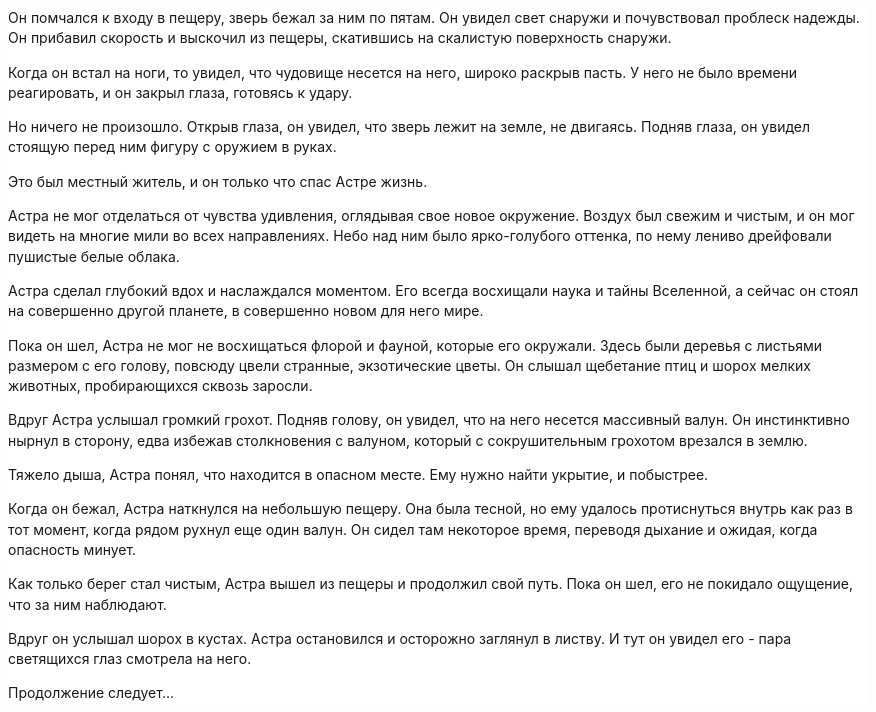 Он помчался к входу в пещеру, зверь бежал за ним по пятам. Он увидел свет снаружи и почувствовал проблеск надежды. Он прибавил скорость и выскочил из пещеры, скатившись на скалистую поверхность снаружи.

Когда он встал на ноги, то увидел, что чудовище несется на него, широко раскрыв пасть. У него не было времени реагировать, и он закрыл глаза, готовясь к удару.

Но ничего не произошло. Открыв глаза, он увидел, что зверь лежит на земле, не двигаясь. Подняв глаза, он увидел стоящую перед ним фигуру с оружием в руках.

Это был местный житель, и он только что спас Астре жизнь.

Астра не мог отделаться от чувства удивления, оглядывая свое новое окружение. Воздух был свежим и чистым, и он мог видеть на многие мили во всех направлениях. Небо над ним было ярко-голубого оттенка, по нему лениво дрейфовали пушистые белые облака.

Астра сделал глубокий вдох и наслаждался моментом. Его всегда восхищали наука и тайны Вселенной, а сейчас он стоял на совершенно другой планете, в совершенно новом для него мире.

Пока он шел, Астра не мог не восхищаться флорой и фауной, которые его окружали. Здесь были деревья с листьями размером с его голову, повсюду цвели странные, экзотические цветы. Он слышал щебетание птиц и шорох мелких животных, пробирающихся сквозь заросли.

Вдруг Астра услышал громкий грохот. Подняв голову, он увидел, что на него несется массивный валун. Он инстинктивно нырнул в сторону, едва избежав столкновения с валуном, который с сокрушительным грохотом врезался в землю.

Тяжело дыша, Астра понял, что находится в опасном месте. Ему нужно найти укрытие, и побыстрее.

Когда он бежал, Астра наткнулся на небольшую пещеру. Она была тесной, но ему удалось протиснуться внутрь как раз в тот момент, когда рядом рухнул еще один валун. Он сидел там некоторое время, переводя дыхание и ожидая, когда опасность минует.

Как только берег стал чистым, Астра вышел из пещеры и продолжил свой путь. Пока он шел, его не покидало ощущение, что за ним наблюдают.

Вдруг он услышал шорох в кустах. Астра остановился и осторожно заглянул в листву. И тут он увидел его - пара светящихся глаз смотрела на него.

Продолжение следует...
